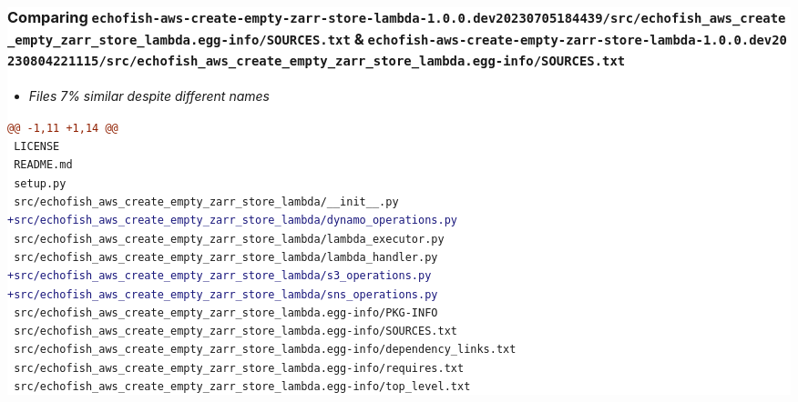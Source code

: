 ### Comparing `echofish-aws-create-empty-zarr-store-lambda-1.0.0.dev20230705184439/src/echofish_aws_create_empty_zarr_store_lambda.egg-info/SOURCES.txt` & `echofish-aws-create-empty-zarr-store-lambda-1.0.0.dev20230804221115/src/echofish_aws_create_empty_zarr_store_lambda.egg-info/SOURCES.txt`

 * *Files 7% similar despite different names*

```diff
@@ -1,11 +1,14 @@
 LICENSE
 README.md
 setup.py
 src/echofish_aws_create_empty_zarr_store_lambda/__init__.py
+src/echofish_aws_create_empty_zarr_store_lambda/dynamo_operations.py
 src/echofish_aws_create_empty_zarr_store_lambda/lambda_executor.py
 src/echofish_aws_create_empty_zarr_store_lambda/lambda_handler.py
+src/echofish_aws_create_empty_zarr_store_lambda/s3_operations.py
+src/echofish_aws_create_empty_zarr_store_lambda/sns_operations.py
 src/echofish_aws_create_empty_zarr_store_lambda.egg-info/PKG-INFO
 src/echofish_aws_create_empty_zarr_store_lambda.egg-info/SOURCES.txt
 src/echofish_aws_create_empty_zarr_store_lambda.egg-info/dependency_links.txt
 src/echofish_aws_create_empty_zarr_store_lambda.egg-info/requires.txt
 src/echofish_aws_create_empty_zarr_store_lambda.egg-info/top_level.txt
```

